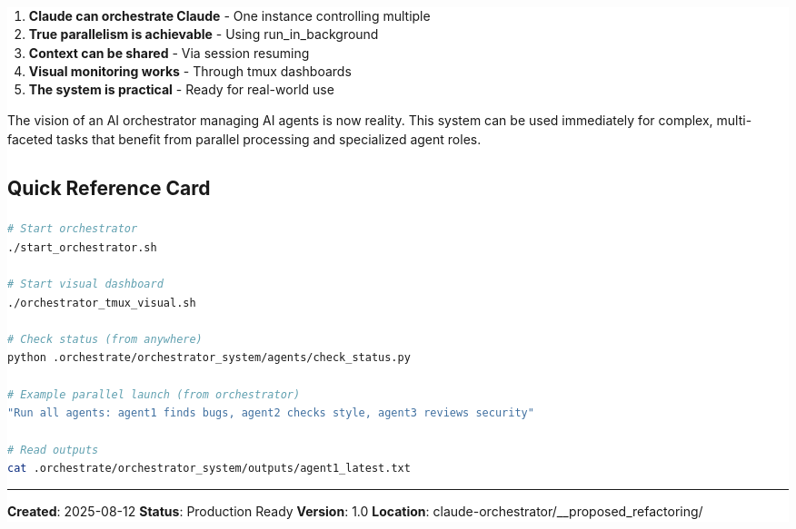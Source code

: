 1. **Claude can orchestrate Claude** - One instance controlling multiple
2. **True parallelism is achievable** - Using run_in_background
3. **Context can be shared** - Via session resuming
4. **Visual monitoring works** - Through tmux dashboards
5. **The system is practical** - Ready for real-world use

The vision of an AI orchestrator managing AI agents is now reality. This system can be used immediately for complex, multi-faceted tasks that benefit from parallel processing and specialized agent roles.

## Quick Reference Card

```bash
# Start orchestrator
./start_orchestrator.sh

# Start visual dashboard
./orchestrator_tmux_visual.sh

# Check status (from anywhere)
python .orchestrate/orchestrator_system/agents/check_status.py

# Example parallel launch (from orchestrator)
"Run all agents: agent1 finds bugs, agent2 checks style, agent3 reviews security"

# Read outputs
cat .orchestrate/orchestrator_system/outputs/agent1_latest.txt
```

---

**Created**: 2025-08-12
**Status**: Production Ready
**Version**: 1.0
**Location**: claude-orchestrator/__proposed_refactoring/